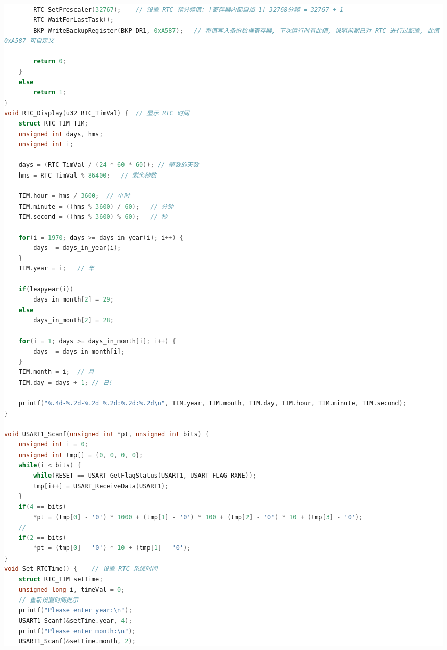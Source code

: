 ```c
		RTC_SetPrescaler(32767);	// 设置 RTC 预分频值: [寄存器内部自加 1]	32768分频 = 32767 + 1
		RTC_WaitForLastTask();
		BKP_WriteBackupRegister(BKP_DR1, 0xA587);	// 将值写入备份数据寄存器, 下次运行时有此值, 说明前期已对 RTC 进行过配置, 此值 0xA587 可自定义
		
		return 0;
	}
	else
		return 1;
}
void RTC_Display(u32 RTC_TimVal) {	// 显示 RTC 时间
    struct RTC_TIM TIM;
    unsigned int days, hms;
    unsigned int i;
    
    days = (RTC_TimVal / (24 * 60 * 60)); // 整数的天数
    hms = RTC_TimVal % 86400;	// 剩余秒数
    
    TIM.hour = hms / 3600;	// 小时
    TIM.minute = ((hms % 3600) / 60);	// 分钟
    TIM.second = ((hms % 3600) % 60);	// 秒
    
    for(i = 1970; days >= days_in_year(i); i++) {
		days -= days_in_year(i);
	}
	TIM.year = i;	// 年
    
	if(leapyear(i))
		days_in_month[2] = 29;
	else
		days_in_month[2] = 28;
	
	for(i = 1; days >= days_in_month[i]; i++) {
		days -= days_in_month[i];
	}
	TIM.month = i;	// 月
	TIM.day = days + 1;	// 日!
	
	printf("%.4d-%.2d-%.2d %.2d:%.2d:%.2d\n", TIM.year, TIM.month, TIM.day, TIM.hour, TIM.minute, TIM.second);
}

void USART1_Scanf(unsigned int *pt, unsigned int bits) {
    unsigned int i = 0;
    unsigned int tmp[] = {0, 0, 0, 0};
    while(i < bits) {
        while(RESET == USART_GetFlagStatus(USART1, USART_FLAG_RXNE));
        tmp[i++] = USART_ReceiveData(USART1);
    }
    if(4 == bits)
        *pt = (tmp[0] - '0') * 1000 + (tmp[1] - '0') * 100 + (tmp[2] - '0') * 10 + (tmp[3] - '0');
    //
    if(2 == bits)
        *pt = (tmp[0] - '0') * 10 + (tmp[1] - '0');
}
void Set_RTCTime() {	// 设置 RTC 系统时间
    struct RTC_TIM setTime;
    unsigned long i, timeVal = 0;
    // 重新设置时间提示
    printf("Please enter year:\n");
    USART1_Scanf(&setTime.year, 4);
    printf("Please enter month:\n");
    USART1_Scanf(&setTime.month, 2);
```